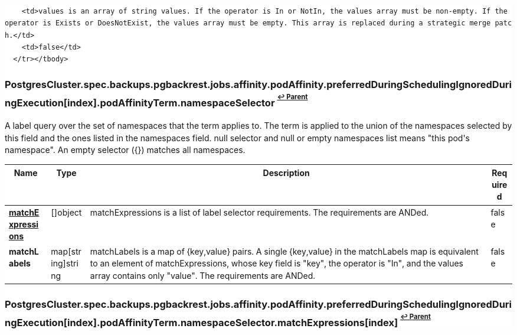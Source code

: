         <td>values is an array of string values. If the operator is In or NotIn, the values array must be non-empty. If the operator is Exists or DoesNotExist, the values array must be empty. This array is replaced during a strategic merge patch.</td>
        <td>false</td>
      </tr></tbody>
</table>


<h3 id="postgresclusterspecbackupspgbackrestjobsaffinitypodaffinitypreferredduringschedulingignoredduringexecutionindexpodaffinitytermnamespaceselector">
  PostgresCluster.spec.backups.pgbackrest.jobs.affinity.podAffinity.preferredDuringSchedulingIgnoredDuringExecution[index].podAffinityTerm.namespaceSelector
  <sup><sup><a href="#postgresclusterspecbackupspgbackrestjobsaffinitypodaffinitypreferredduringschedulingignoredduringexecutionindexpodaffinityterm">↩ Parent</a></sup></sup>
</h3>



A label query over the set of namespaces that the term applies to. The term is applied to the union of the namespaces selected by this field and the ones listed in the namespaces field. null selector and null or empty namespaces list means "this pod's namespace". An empty selector ({}) matches all namespaces.

<table>
    <thead>
        <tr>
            <th>Name</th>
            <th>Type</th>
            <th>Description</th>
            <th>Required</th>
        </tr>
    </thead>
    <tbody><tr>
        <td><b><a href="#postgresclusterspecbackupspgbackrestjobsaffinitypodaffinitypreferredduringschedulingignoredduringexecutionindexpodaffinitytermnamespaceselectormatchexpressionsindex">matchExpressions</a></b></td>
        <td>[]object</td>
        <td>matchExpressions is a list of label selector requirements. The requirements are ANDed.</td>
        <td>false</td>
      </tr><tr>
        <td><b>matchLabels</b></td>
        <td>map[string]string</td>
        <td>matchLabels is a map of {key,value} pairs. A single {key,value} in the matchLabels map is equivalent to an element of matchExpressions, whose key field is "key", the operator is "In", and the values array contains only "value". The requirements are ANDed.</td>
        <td>false</td>
      </tr></tbody>
</table>


<h3 id="postgresclusterspecbackupspgbackrestjobsaffinitypodaffinitypreferredduringschedulingignoredduringexecutionindexpodaffinitytermnamespaceselectormatchexpressionsindex">
  PostgresCluster.spec.backups.pgbackrest.jobs.affinity.podAffinity.preferredDuringSchedulingIgnoredDuringExecution[index].podAffinityTerm.namespaceSelector.matchExpressions[index]
  <sup><sup><a href="#postgresclusterspecbackupspgbackrestjobsaffinitypodaffinitypreferredduringschedulingignoredduringexecutionindexpodaffinitytermnamespaceselector">↩ Parent</a></sup></sup>
</h3>
